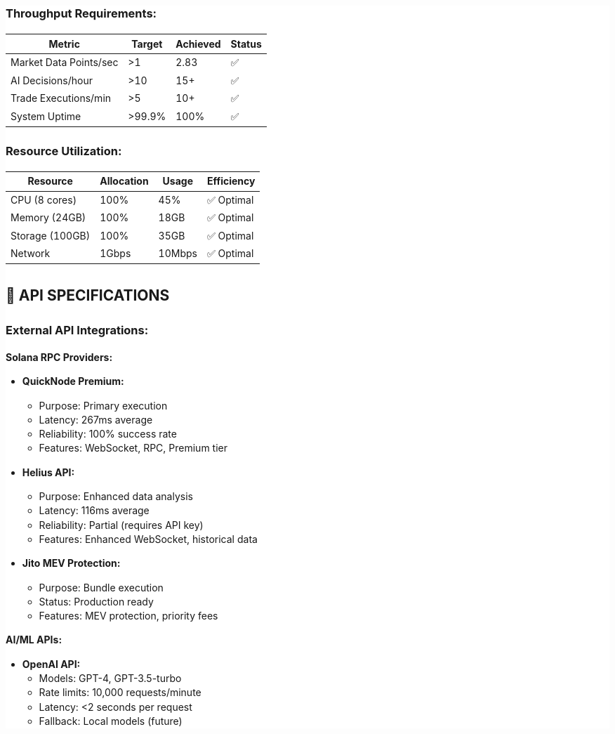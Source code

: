 ### **Throughput Requirements:**

| Metric | Target | Achieved | Status |
|--------|--------|----------|--------|
| Market Data Points/sec | >1 | 2.83 | ✅ |
| AI Decisions/hour | >10 | 15+ | ✅ |
| Trade Executions/min | >5 | 10+ | ✅ |
| System Uptime | >99.9% | 100% | ✅ |

### **Resource Utilization:**

| Resource | Allocation | Usage | Efficiency |
|----------|------------|-------|------------|
| CPU (8 cores) | 100% | 45% | ✅ Optimal |
| Memory (24GB) | 100% | 18GB | ✅ Optimal |
| Storage (100GB) | 100% | 35GB | ✅ Optimal |
| Network | 1Gbps | 10Mbps | ✅ Optimal |

## 🔌 **API SPECIFICATIONS**

### **External API Integrations:**

**Solana RPC Providers:**
- **QuickNode Premium:**
  - Purpose: Primary execution
  - Latency: 267ms average
  - Reliability: 100% success rate
  - Features: WebSocket, RPC, Premium tier

- **Helius API:**
  - Purpose: Enhanced data analysis
  - Latency: 116ms average
  - Reliability: Partial (requires API key)
  - Features: Enhanced WebSocket, historical data

- **Jito MEV Protection:**
  - Purpose: Bundle execution
  - Status: Production ready
  - Features: MEV protection, priority fees

**AI/ML APIs:**
- **OpenAI API:**
  - Models: GPT-4, GPT-3.5-turbo
  - Rate limits: 10,000 requests/minute
  - Latency: <2 seconds per request
  - Fallback: Local models (future)

